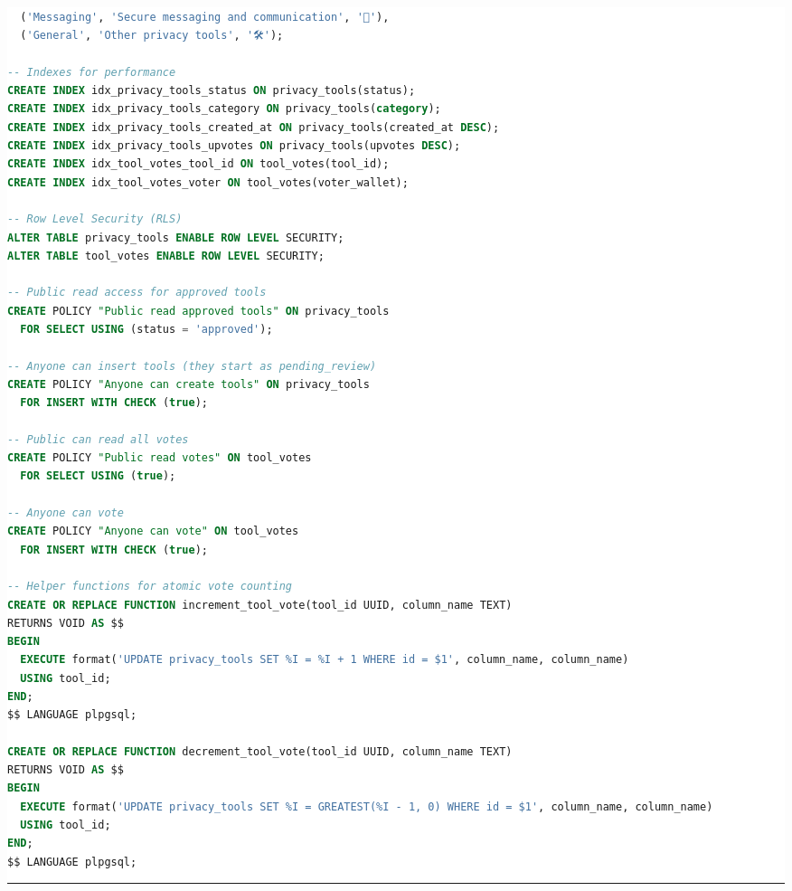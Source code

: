 ```sql
  ('Messaging', 'Secure messaging and communication', '💬'),
  ('General', 'Other privacy tools', '🛠️');

-- Indexes for performance
CREATE INDEX idx_privacy_tools_status ON privacy_tools(status);
CREATE INDEX idx_privacy_tools_category ON privacy_tools(category);
CREATE INDEX idx_privacy_tools_created_at ON privacy_tools(created_at DESC);
CREATE INDEX idx_privacy_tools_upvotes ON privacy_tools(upvotes DESC);
CREATE INDEX idx_tool_votes_tool_id ON tool_votes(tool_id);
CREATE INDEX idx_tool_votes_voter ON tool_votes(voter_wallet);

-- Row Level Security (RLS)
ALTER TABLE privacy_tools ENABLE ROW LEVEL SECURITY;
ALTER TABLE tool_votes ENABLE ROW LEVEL SECURITY;

-- Public read access for approved tools
CREATE POLICY "Public read approved tools" ON privacy_tools
  FOR SELECT USING (status = 'approved');

-- Anyone can insert tools (they start as pending_review)
CREATE POLICY "Anyone can create tools" ON privacy_tools
  FOR INSERT WITH CHECK (true);

-- Public can read all votes
CREATE POLICY "Public read votes" ON tool_votes
  FOR SELECT USING (true);

-- Anyone can vote
CREATE POLICY "Anyone can vote" ON tool_votes
  FOR INSERT WITH CHECK (true);

-- Helper functions for atomic vote counting
CREATE OR REPLACE FUNCTION increment_tool_vote(tool_id UUID, column_name TEXT)
RETURNS VOID AS $$
BEGIN
  EXECUTE format('UPDATE privacy_tools SET %I = %I + 1 WHERE id = $1', column_name, column_name)
  USING tool_id;
END;
$$ LANGUAGE plpgsql;

CREATE OR REPLACE FUNCTION decrement_tool_vote(tool_id UUID, column_name TEXT)
RETURNS VOID AS $$
BEGIN
  EXECUTE format('UPDATE privacy_tools SET %I = GREATEST(%I - 1, 0) WHERE id = $1', column_name, column_name)
  USING tool_id;
END;
$$ LANGUAGE plpgsql;
```

---

